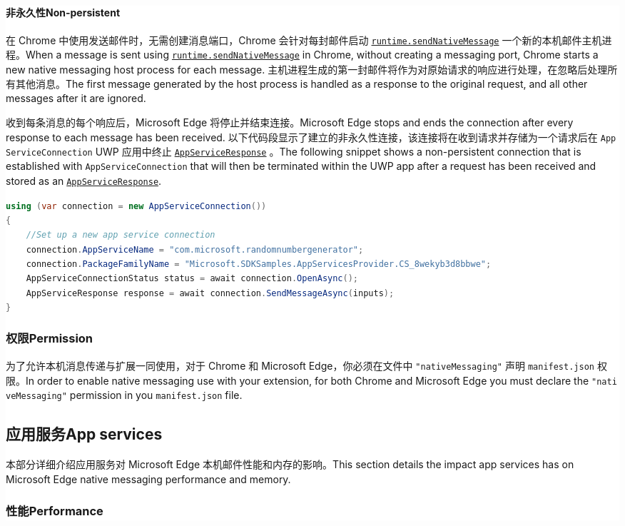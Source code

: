 #### <a name="non-persistent"></a><span data-ttu-id="9d86c-199">非永久性</span><span class="sxs-lookup"><span data-stu-id="9d86c-199">Non-persistent</span></span>  

<span data-ttu-id="9d86c-200">在 Chrome 中使用发送邮件时，无需创建消息端口，Chrome 会针对每封邮件启动 [`runtime.sendNativeMessage`](https://developer.mozilla.org/Add-ons/WebExtensions/API/runtime/sendNativeMessage) 一个新的本机邮件主机进程。</span><span class="sxs-lookup"><span data-stu-id="9d86c-200">When a message is sent using [`runtime.sendNativeMessage`](https://developer.mozilla.org/Add-ons/WebExtensions/API/runtime/sendNativeMessage) in Chrome, without creating a messaging port, Chrome starts a new native messaging host process for each message.</span></span>  <span data-ttu-id="9d86c-201">主机进程生成的第一封邮件将作为对原始请求的响应进行处理，在忽略后处理所有其他消息。</span><span class="sxs-lookup"><span data-stu-id="9d86c-201">The first message generated by the host process is handled as a response to the original request, and all other messages after it are ignored.</span></span>  

<span data-ttu-id="9d86c-202">收到每条消息的每个响应后，Microsoft Edge 将停止并结束连接。</span><span class="sxs-lookup"><span data-stu-id="9d86c-202">Microsoft Edge stops and ends the connection after every response to each message has been received.</span></span>  <span data-ttu-id="9d86c-203">以下代码段显示了建立的非永久性连接，该连接将在收到请求并存储为一个请求后在 `AppServiceConnection` UWP 应用中终止 [`AppServiceResponse`](/uwp/api/Windows.ApplicationModel.AppService.AppServiceResponse?view=winrt-19041&preserve-view=true) 。</span><span class="sxs-lookup"><span data-stu-id="9d86c-203">The following snippet shows a non-persistent connection that is established with `AppServiceConnection` that will then be terminated within the UWP app after a request has been received and stored as an [`AppServiceResponse`](/uwp/api/Windows.ApplicationModel.AppService.AppServiceResponse?view=winrt-19041&preserve-view=true).</span></span>  

```csharp
using (var connection = new AppServiceConnection())
{    
    //Set up a new app service connection
    connection.AppServiceName = "com.microsoft.randomnumbergenerator";
    connection.PackageFamilyName = "Microsoft.SDKSamples.AppServicesProvider.CS_8wekyb3d8bbwe";
    AppServiceConnectionStatus status = await connection.OpenAsync();
    AppServiceResponse response = await connection.SendMessageAsync(inputs);
}
```  

### <a name="permission"></a><span data-ttu-id="9d86c-204">权限</span><span class="sxs-lookup"><span data-stu-id="9d86c-204">Permission</span></span>  

<span data-ttu-id="9d86c-205">为了允许本机消息传递与扩展一同使用，对于 Chrome 和 Microsoft Edge，你必须在文件中 `"nativeMessaging"` 声明 `manifest.json` 权限。</span><span class="sxs-lookup"><span data-stu-id="9d86c-205">In order to enable native messaging use with your extension, for both Chrome and Microsoft Edge you must declare the `"nativeMessaging"` permission in you `manifest.json` file.</span></span>  

## <a name="app-services"></a><span data-ttu-id="9d86c-206">应用服务</span><span class="sxs-lookup"><span data-stu-id="9d86c-206">App services</span></span>  

<span data-ttu-id="9d86c-207">本部分详细介绍应用服务对 Microsoft Edge 本机邮件性能和内存的影响。</span><span class="sxs-lookup"><span data-stu-id="9d86c-207">This section details the impact app services has on Microsoft Edge native messaging performance and memory.</span></span>  

### <a name="performance"></a><span data-ttu-id="9d86c-208">性能</span><span class="sxs-lookup"><span data-stu-id="9d86c-208">Performance</span></span>  
